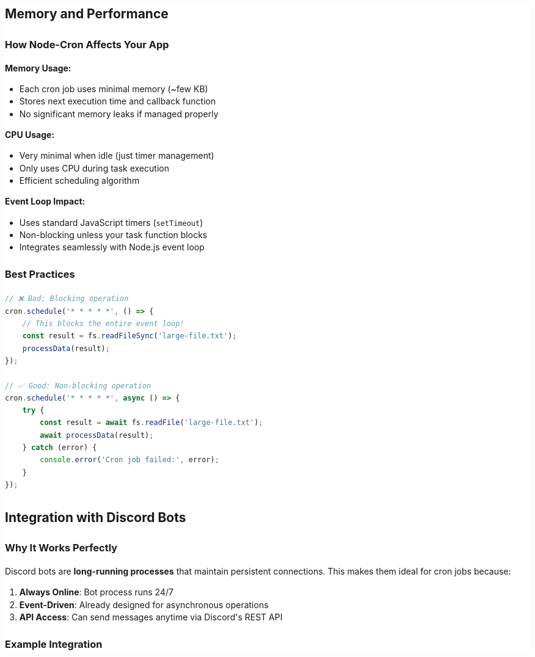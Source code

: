 ## Memory and Performance

### How Node-Cron Affects Your App

**Memory Usage:**
- Each cron job uses minimal memory (~few KB)
- Stores next execution time and callback function
- No significant memory leaks if managed properly

**CPU Usage:**
- Very minimal when idle (just timer management)
- Only uses CPU during task execution
- Efficient scheduling algorithm

**Event Loop Impact:**
- Uses standard JavaScript timers (`setTimeout`)
- Non-blocking unless your task function blocks
- Integrates seamlessly with Node.js event loop

### Best Practices

```javascript
// ❌ Bad: Blocking operation
cron.schedule('* * * * *', () => {
    // This blocks the entire event loop!
    const result = fs.readFileSync('large-file.txt');
    processData(result);
});

// ✅ Good: Non-blocking operation
cron.schedule('* * * * *', async () => {
    try {
        const result = await fs.readFile('large-file.txt');
        await processData(result);
    } catch (error) {
        console.error('Cron job failed:', error);
    }
});
```

## Integration with Discord Bots

### Why It Works Perfectly

Discord bots are **long-running processes** that maintain persistent connections. This makes them ideal for cron jobs because:

1. **Always Online**: Bot process runs 24/7
2. **Event-Driven**: Already designed for asynchronous operations
3. **API Access**: Can send messages anytime via Discord's REST API

### Example Integration
